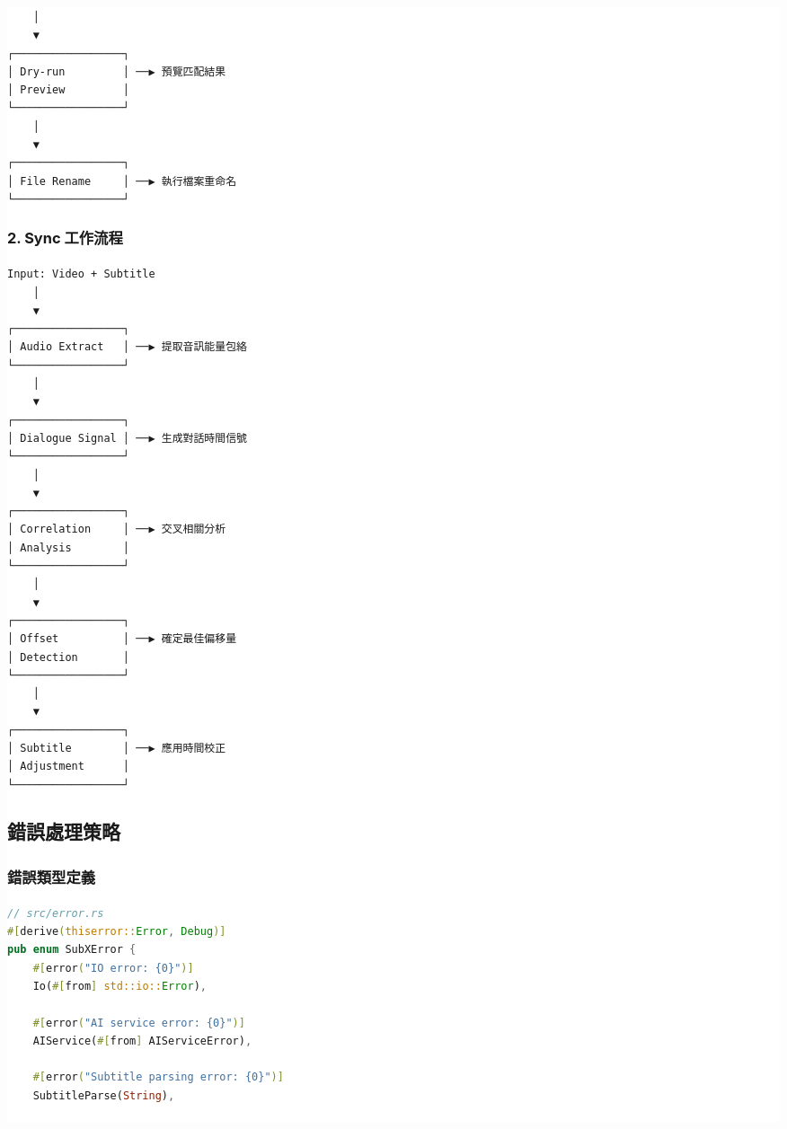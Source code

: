 ```
    │
    ▼
┌─────────────────┐
│ Dry-run         │ ──▶ 預覽匹配結果
│ Preview         │
└─────────────────┘
    │
    ▼
┌─────────────────┐
│ File Rename     │ ──▶ 執行檔案重命名
└─────────────────┘
```

### 2. Sync 工作流程
```
Input: Video + Subtitle
    │
    ▼
┌─────────────────┐
│ Audio Extract   │ ──▶ 提取音訊能量包絡
└─────────────────┘
    │
    ▼
┌─────────────────┐
│ Dialogue Signal │ ──▶ 生成對話時間信號
└─────────────────┘
    │
    ▼
┌─────────────────┐
│ Correlation     │ ──▶ 交叉相關分析
│ Analysis        │
└─────────────────┘
    │
    ▼
┌─────────────────┐
│ Offset          │ ──▶ 確定最佳偏移量
│ Detection       │
└─────────────────┘
    │
    ▼
┌─────────────────┐
│ Subtitle        │ ──▶ 應用時間校正
│ Adjustment      │
└─────────────────┘
```

## 錯誤處理策略

### 錯誤類型定義
```rust
// src/error.rs
#[derive(thiserror::Error, Debug)]
pub enum SubXError {
    #[error("IO error: {0}")]
    Io(#[from] std::io::Error),
    
    #[error("AI service error: {0}")]
    AIService(#[from] AIServiceError),
    
    #[error("Subtitle parsing error: {0}")]
    SubtitleParse(String),
    
```